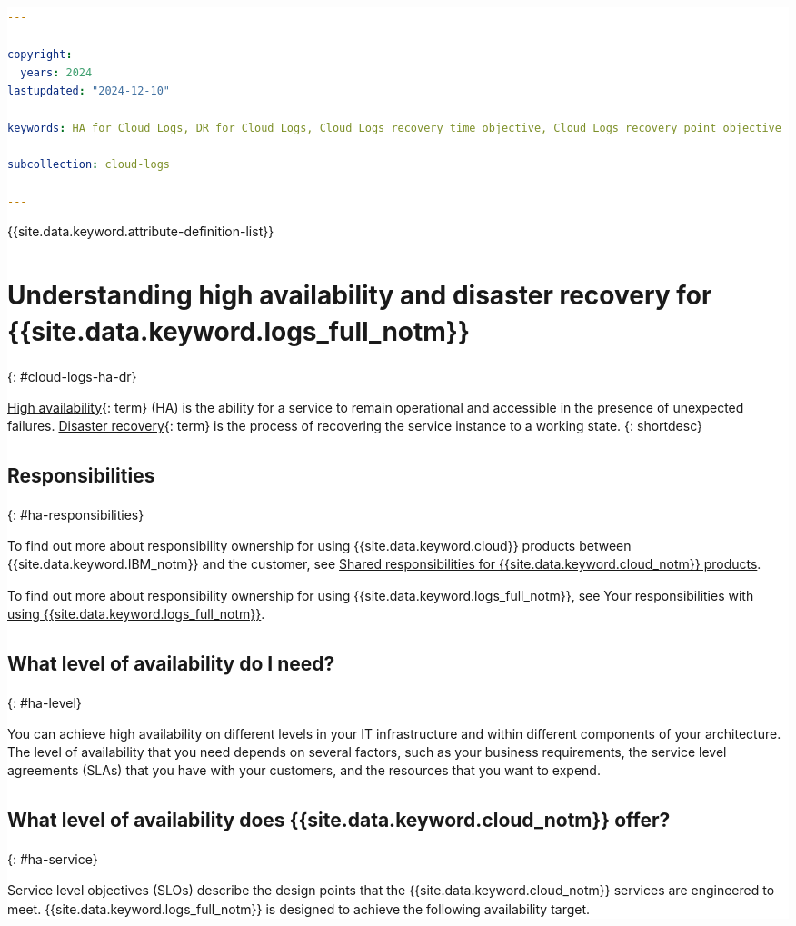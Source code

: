 ```yaml
---

copyright:
  years: 2024
lastupdated: "2024-12-10"

keywords: HA for Cloud Logs, DR for Cloud Logs, Cloud Logs recovery time objective, Cloud Logs recovery point objective

subcollection: cloud-logs

---
```


{{site.data.keyword.attribute-definition-list}}

# Understanding high availability and disaster recovery for {{site.data.keyword.logs_full_notm}}
{: #cloud-logs-ha-dr}

[High availability](#x2284708){: term} (HA) is the ability for a service to remain operational and accessible in the presence of unexpected failures. [Disaster recovery](#x2113280){: term} is the process of recovering the service instance to a working state.
{: shortdesc}

## Responsibilities
{: #ha-responsibilities}

To find out more about responsibility ownership for using {{site.data.keyword.cloud}} products between {{site.data.keyword.IBM_notm}} and the customer, see [Shared responsibilities for {{site.data.keyword.cloud_notm}} products](/docs/overview?topic=overview-shared-responsibilities).

To find out more about responsibility ownership for using {{site.data.keyword.logs_full_notm}}, see [Your responsibilities with using {{site.data.keyword.logs_full_notm}}](/docs/cloud-logs?topic=cloud-logs-shared-responsibilities&interface=ui).

## What level of availability do I need?
{: #ha-level}

You can achieve high availability on different levels in your IT infrastructure and within different components of your architecture. The level of availability that you need depends on several factors, such as your business requirements, the service level agreements (SLAs) that you have with your customers, and the resources that you want to expend.

## What level of availability does {{site.data.keyword.cloud_notm}} offer?
{: #ha-service}

Service level objectives (SLOs) describe the design points that the {{site.data.keyword.cloud_notm}} services are engineered to meet. {{site.data.keyword.logs_full_notm}} is designed to achieve the following availability target.
